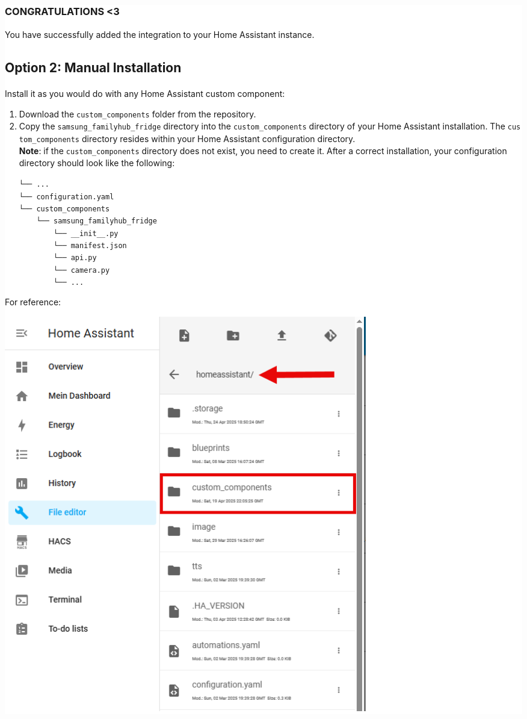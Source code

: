 
### CONGRATULATIONS <3

You have successfully added the integration to your Home Assistant instance.


## Option 2: Manual Installation

Install it as you would do with any Home Assistant custom component:

1. Download the `custom_components` folder from the repository.
2. Copy the `samsung_familyhub_fridge` directory into the `custom_components` directory of your Home Assistant installation. The `custom_components` directory resides within your Home Assistant configuration directory.</br>
**Note**: if the `custom_components` directory does not exist, you need to create it.
After a correct installation, your configuration directory should look like the following:
    ```
    └── ...
    └── configuration.yaml
    └── custom_components
        └── samsung_familyhub_fridge
            └── __init__.py
            └── manifest.json
            └── api.py
            └── camera.py
            └── ...
    ```

For reference:
<p float="left">
  <img src="assets/install/install-step-manual-1.png" width=600  alt="install-step-manual-1"/>